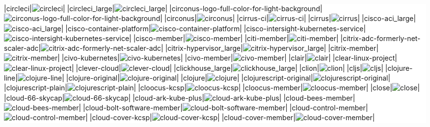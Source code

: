 |circleci|![circleci](pngs/circleci.png)|
|circleci_large|![circleci_large](pngs/circleci_large.png)|
|circonus-logo-full-color-for-light-background|![circonus-logo-full-color-for-light-background](pngs/circonus-logo-full-color-for-light-background.png)|
|circonus|![circonus](pngs/circonus.png)|
|cirrus-ci|![cirrus-ci](pngs/cirrus-ci.png)|
|cirrus|![cirrus](pngs/cirrus.png)|
|cisco-aci_large|![cisco-aci_large](pngs/cisco-aci_large.png)|
|cisco-container-platform|![cisco-container-platform](pngs/cisco-container-platform.png)|
|cisco-intersight-kubernetes-service|![cisco-intersight-kubernetes-service](pngs/cisco-intersight-kubernetes-service.png)|
|cisco-member|![cisco-member](pngs/cisco-member.png)|
|citi-member|![citi-member](pngs/citi-member.png)|
|citrix-adc-formerly-net-scaler-adc|![citrix-adc-formerly-net-scaler-adc](pngs/citrix-adc-formerly-net-scaler-adc.png)|
|citrix-hypervisor_large|![citrix-hypervisor_large](pngs/citrix-hypervisor_large.png)|
|citrix-member|![citrix-member](pngs/citrix-member.png)|
|civo-kubernetes|![civo-kubernetes](pngs/civo-kubernetes.png)|
|civo-member|![civo-member](pngs/civo-member.png)|
|clair|![clair](pngs/clair.png)|
|clear-linux-project|![clear-linux-project](pngs/clear-linux-project.png)|
|clever-cloud|![clever-cloud](pngs/clever-cloud.png)|
|clickhouse_large|![clickhouse_large](pngs/clickhouse_large.png)|
|clion|![clion](pngs/clion.png)|
|cljs|![cljs](pngs/cljs.png)|
|clojure-line|![clojure-line](pngs/clojure-line.png)|
|clojure-original|![clojure-original](pngs/clojure-original.png)|
|clojure|![clojure](pngs/clojure.png)|
|clojurescript-original|![clojurescript-original](pngs/clojurescript-original.png)|
|clojurescript-plain|![clojurescript-plain](pngs/clojurescript-plain.png)|
|cloocus-kcsp|![cloocus-kcsp](pngs/cloocus-kcsp.png)|
|cloocus-member|![cloocus-member](pngs/cloocus-member.png)|
|close|![close](pngs/close.png)|
|cloud-66-skycap|![cloud-66-skycap](pngs/cloud-66-skycap.png)|
|cloud-ark-kube-plus|![cloud-ark-kube-plus](pngs/cloud-ark-kube-plus.png)|
|cloud-bees-member|![cloud-bees-member](pngs/cloud-bees-member.png)|
|cloud-bolt-software-member|![cloud-bolt-software-member](pngs/cloud-bolt-software-member.png)|
|cloud-control-member|![cloud-control-member](pngs/cloud-control-member.png)|
|cloud-cover-kcsp|![cloud-cover-kcsp](pngs/cloud-cover-kcsp.png)|
|cloud-cover-member|![cloud-cover-member](pngs/cloud-cover-member.png)|